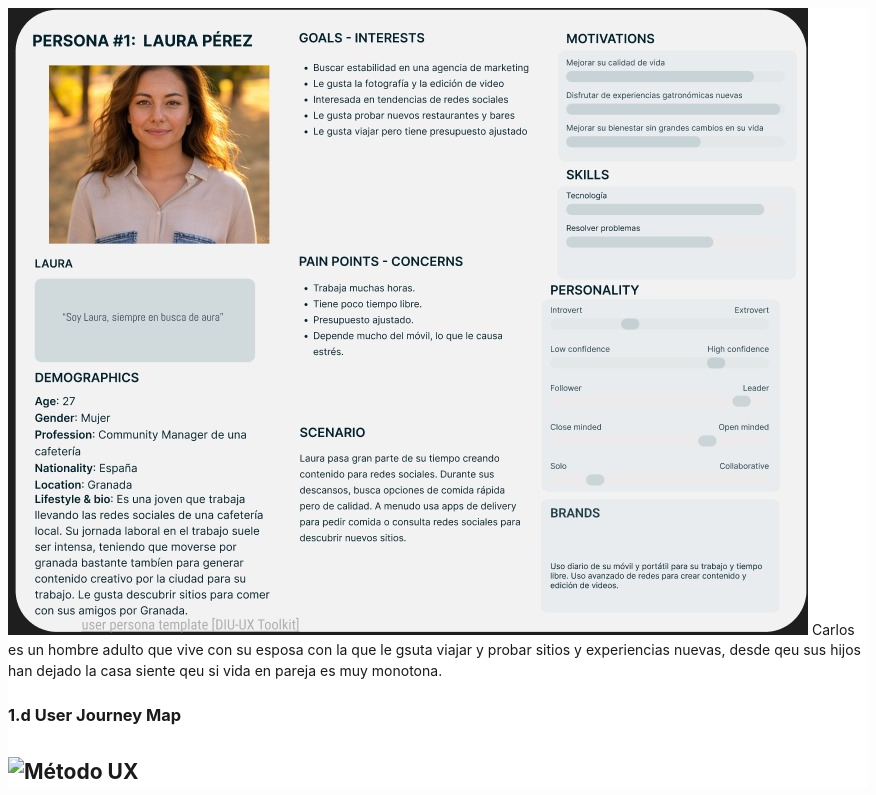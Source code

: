 ![Persona 2 - Carlos Pérez](P1/Persona%20%232.jpeg)
Carlos es un hombre adulto que vive con su esposa con la que le gsuta viajar y probar sitios y experiencias nuevas, desde qeu sus hijos han dejado la casa siente qeu si vida en pareja es muy monotona.



### 1.d User Journey Map
![Método UX](img/JourneyMap.png) 
----
